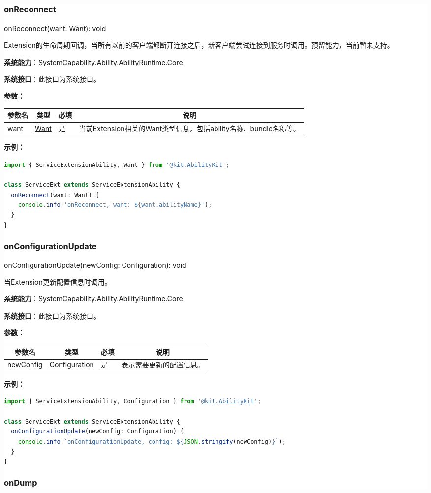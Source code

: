 ### onReconnect

onReconnect(want: Want): void

Extension的生命周期回调，当所有以前的客户端都断开连接之后，新客户端尝试连接到服务时调用。预留能力，当前暂未支持。

**系统能力**：SystemCapability.Ability.AbilityRuntime.Core

**系统接口**：此接口为系统接口。

**参数：**

| 参数名 | 类型 | 必填 | 说明 |
| -------- | -------- | -------- | -------- |
| want |[Want](js-apis-app-ability-want.md)| 是 | 当前Extension相关的Want类型信息，包括ability名称、bundle名称等。 |

**示例：**

```ts
import { ServiceExtensionAbility, Want } from '@kit.AbilityKit';

class ServiceExt extends ServiceExtensionAbility {
  onReconnect(want: Want) {
    console.info('onReconnect, want: ${want.abilityName}');
  }
}
```

### onConfigurationUpdate

onConfigurationUpdate(newConfig: Configuration): void

当Extension更新配置信息时调用。

**系统能力**：SystemCapability.Ability.AbilityRuntime.Core

**系统接口**：此接口为系统接口。

**参数：**

| 参数名 | 类型 | 必填 | 说明 |
| -------- | -------- | -------- | -------- |
| newConfig | [Configuration](js-apis-app-ability-configuration.md) | 是 | 表示需要更新的配置信息。 |

**示例：**
    
```ts
import { ServiceExtensionAbility, Configuration } from '@kit.AbilityKit';

class ServiceExt extends ServiceExtensionAbility {
  onConfigurationUpdate(newConfig: Configuration) {
    console.info(`onConfigurationUpdate, config: ${JSON.stringify(newConfig)}`);
  }
}
```

### onDump
